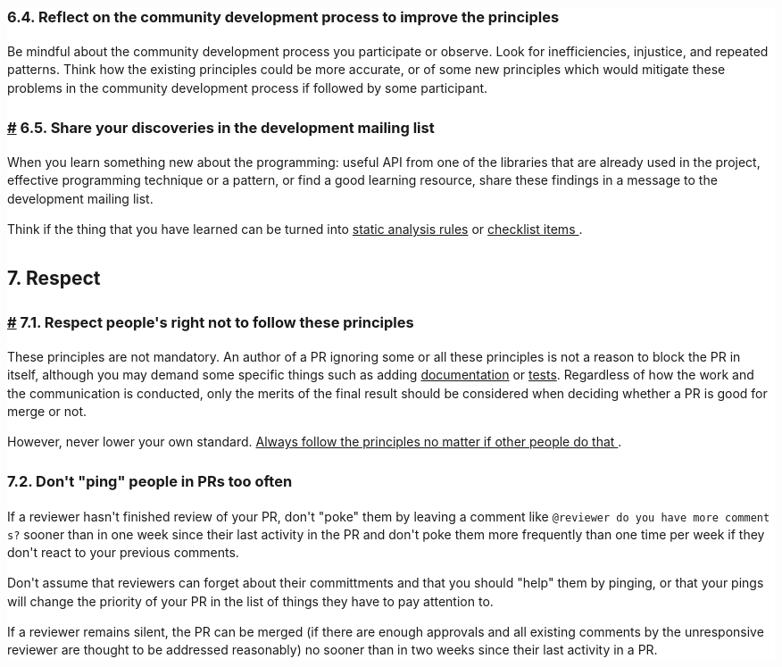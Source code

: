 <h3>6.4. Reflect on the community development process to improve the principles</h4>

Be mindful about the community development process you participate or observe. Look for inefficiencies, injustice, and
repeated patterns. Think how the existing principles could be more accurate, or of some new principles which would
mitigate these problems in the community development process if followed by some participant.

<a name="share-learning"/>
<h3><a href="#share-learning">#</a> 6.5. Share your discoveries in the development mailing list</h3>

When you learn something new about the programming: useful API from one of the libraries that are already used in the
project, effective programming technique or a pattern, or find a good learning resource, share these findings in a
message to the development mailing list.

Think if the thing that you have learned can be turned into [static analysis rules](#automate) or [checklist items
](add-checklist-item).

<h2>7. Respect</h2>

<a name="respect-principles-ignoring"/>
<h3><a href="#respect-principles-ignoring">#</a> 7.1. Respect people's right not to follow these principles</h3>

These principles are not mandatory. An author of a PR ignoring some or all these principles is not a reason to block the
PR in itself, although you may demand some specific things such as adding [documentation](#document-comprehensively) or
[tests](#tests). Regardless of how the work and the communication is conducted, only the merits of the final result
should be considered when deciding whether a PR is good for merge or not.

However, never lower your own standard. [Always follow the principles no matter if other people do that
](#lead-yourself).

<h3>7.2. Don't "ping" people in PRs too often</h3>

If a reviewer hasn't finished review of your PR, don't "poke" them by leaving a comment like
`@reviewer do you have more comments?` sooner than in one week since their last activity in the PR and don't poke them
more frequently than one time per week if they don't react to your previous comments.

Don't assume that reviewers can forget about their committments and that you should "help" them by pinging, or that your
pings will change the priority of your PR in the list of things they have to pay attention to.

If a reviewer remains silent, the PR can be merged (if there are enough approvals and all existing comments by the
unresponsive reviewer are thought to be addressed reasonably) no sooner than in two weeks since their last activity in a
PR.
